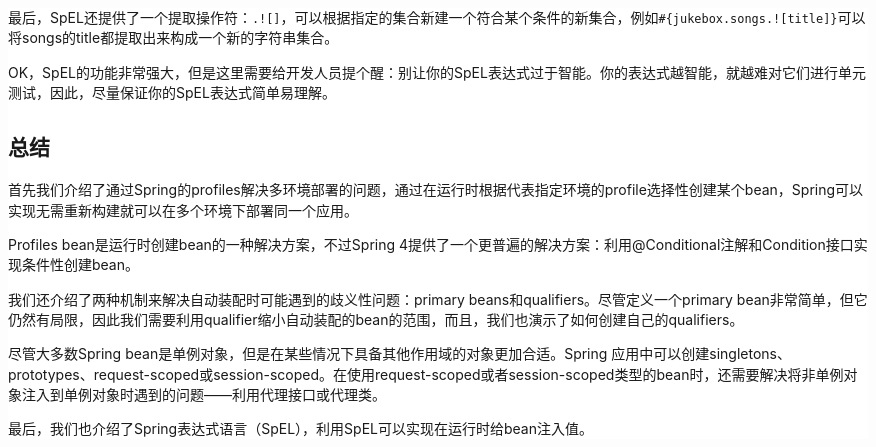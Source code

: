 最后，SpEL还提供了一个提取操作符：<code>.![]</code>，可以根据指定的集合新建一个符合某个条件的新集合，例如<code>#{jukebox.songs.![title]}</code>可以将songs的title都提取出来构成一个新的字符串集合。

OK，SpEL的功能非常强大，但是这里需要给开发人员提个醒：别让你的SpEL表达式过于智能。你的表达式越智能，就越难对它们进行单元测试，因此，尽量保证你的SpEL表达式简单易理解。

<h2>总结</h2>
首先我们介绍了通过Spring的profiles解决多环境部署的问题，通过在运行时根据代表指定环境的profile选择性创建某个bean，Spring可以实现无需重新构建就可以在多个环境下部署同一个应用。

Profiles bean是运行时创建bean的一种解决方案，不过Spring 4提供了一个更普遍的解决方案：利用@Conditional注解和Condition接口实现条件性创建bean。

我们还介绍了两种机制来解决自动装配时可能遇到的歧义性问题：primary beans和qualifiers。尽管定义一个primary bean非常简单，但它仍然有局限，因此我们需要利用qualifier缩小自动装配的bean的范围，而且，我们也演示了如何创建自己的qualifiers。

尽管大多数Spring bean是单例对象，但是在某些情况下具备其他作用域的对象更加合适。Spring 应用中可以创建singletons、prototypes、request-scoped或session-scoped。在使用request-scoped或者session-scoped类型的bean时，还需要解决将非单例对象注入到单例对象时遇到的问题——利用代理接口或代理类。

最后，我们也介绍了Spring表达式语言（SpEL），利用SpEL可以实现在运行时给bean注入值。

